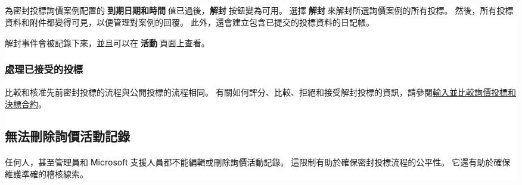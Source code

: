為密封投標詢價案例配置的 **到期日期和時間** 值已過後，**解封** 按鈕變為可用。 選擇 **解封** 來解封所選詢價案例的所有投標。 然後，所有投標資料和附件都變得可見，以便管理對案例的回覆。 此外，還會建立包含已提交的投標資料的日記帳。

解封事件會被記錄下來，並且可以在 **活動** 頁面上查看。

### <a name="process-accepted-bids"></a>處理已接受的投標

比較和核准先前密封投標的流程與公開投標的流程相同。 有關如何評分、比較、拒絕和接受解封投標的資訊，請參閱[輸入並比較詢價投標和決標合約](tasks/enter-compare-rfq-bids-award-contracts.md)。

## <a name="the-rfq-activity-log-can-never-be-deleted"></a>無法刪除詢價活動記錄

任何人，甚至管理員和 Microsoft 支援人員都不能編輯或刪除詢價活動記錄。 這限制有助於確保密封投標流程的公平性。 它還有助於確保維護準確的稽核線索。

